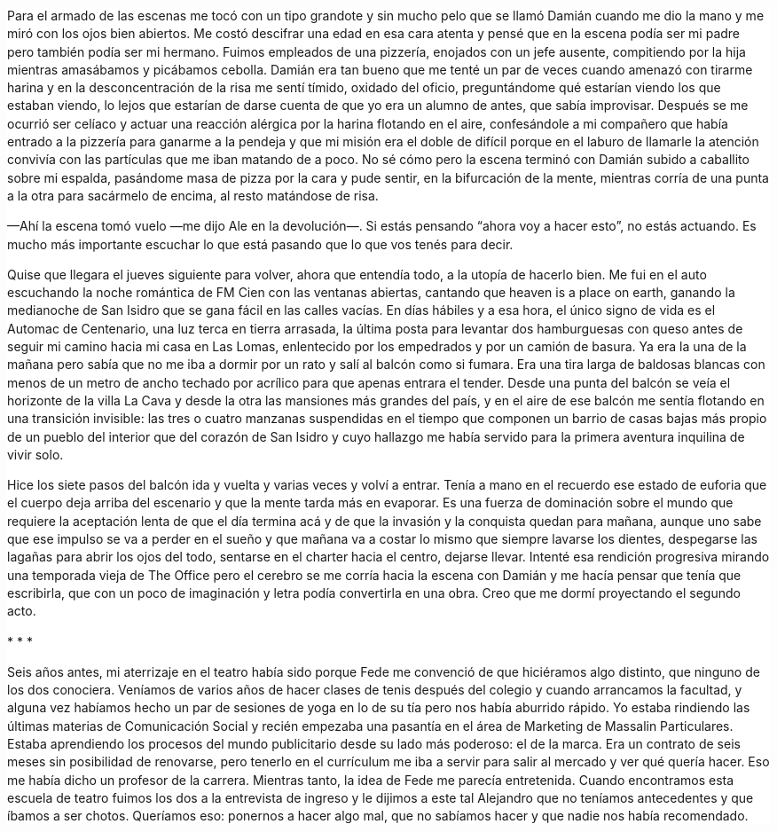 Para el armado de las escenas me tocó con un tipo grandote y sin mucho pelo que se llamó Damián cuando me dio la mano y me miró con los ojos bien abiertos. Me costó descifrar una edad en esa cara atenta y pensé que en la escena podía ser mi padre pero también podía ser mi hermano. Fuimos empleados de una pizzería, enojados con un jefe ausente, compitiendo por la hija mientras amasábamos y picábamos cebolla. Damián era tan bueno que me tenté un par de veces cuando amenazó con tirarme harina y en la desconcentración de la risa me sentí tímido, oxidado del oficio, preguntándome qué estarían viendo los que estaban viendo, lo lejos que estarían de darse cuenta de que yo era un alumno de antes, que sabía improvisar. Después se me ocurrió ser celíaco y actuar una reacción alérgica por la harina flotando en el aire, confesándole a mi compañero que había entrado a la pizzería para ganarme a la pendeja y que mi misión era el doble de difícil porque en el laburo de llamarle la atención convivía con las partículas que me iban matando de a poco. No sé cómo pero la escena terminó con Damián subido a caballito sobre mi espalda, pasándome masa de pizza por la cara y pude sentir, en la bifurcación de la mente, mientras corría de una punta a la otra para sacármelo de encima, al resto matándose de risa.

—Ahí la escena tomó vuelo —me dijo Ale en la devolución—. Si estás pensando “ahora voy a hacer esto”, no estás actuando. Es mucho más importante escuchar lo que está pasando que lo que vos tenés para decir.

Quise que llegara el jueves siguiente para volver, ahora que entendía todo, a la utopía de hacerlo bien. Me fui en el auto escuchando la noche romántica de FM Cien con las ventanas abiertas, cantando que heaven is a place on earth, ganando la medianoche de San Isidro que se gana fácil en las calles vacías. En días hábiles y a esa hora, el único signo de vida es el Automac de Centenario, una luz terca en tierra arrasada, la última posta para levantar dos hamburguesas con queso antes de seguir mi camino hacia mi casa en Las Lomas, enlentecido por los empedrados y por un camión de basura. Ya era la una de la mañana pero sabía que no me iba a dormir por un rato y salí al balcón como si fumara. Era una tira larga de baldosas blancas con menos de un metro de ancho techado por acrílico para que apenas entrara el tender. Desde una punta del balcón se veía el horizonte de la villa La Cava y desde la otra las mansiones más grandes del país, y en el aire de ese balcón me sentía flotando en una transición invisible: las tres o cuatro manzanas suspendidas en el tiempo que componen un barrio de casas bajas más propio de un pueblo del interior que del corazón de San Isidro y cuyo hallazgo me había servido para la primera aventura inquilina de vivir solo.

Hice los siete pasos del balcón ida y vuelta y varias veces y volví a entrar. Tenía a mano en el recuerdo ese estado de euforia que el cuerpo deja arriba del escenario y que la mente tarda más en evaporar. Es una fuerza de dominación sobre el mundo que requiere la aceptación lenta de que el día termina acá y de que la invasión y la conquista quedan para mañana, aunque uno sabe que ese impulso se va a perder en el sueño y que mañana va a costar lo mismo que siempre lavarse los dientes, despegarse las lagañas para abrir los ojos del todo, sentarse en el charter hacia el centro, dejarse llevar. Intenté esa rendición progresiva mirando una temporada vieja de The Office pero el cerebro se me corría hacia la escena con Damián y me hacía pensar que tenía que escribirla, que con un poco de imaginación y letra podía convertirla en una obra. Creo que me dormí proyectando el segundo acto.

\* \* \*

Seis años antes, mi aterrizaje en el teatro había sido porque Fede me convenció de que hiciéramos algo distinto, que ninguno de los dos conociera. Veníamos de varios años de hacer clases de tenis después del colegio y cuando arrancamos la facultad, y alguna vez habíamos hecho un par de sesiones de yoga en lo de su tía pero nos había aburrido rápido. Yo estaba rindiendo las últimas materias de Comunicación Social y recién empezaba una pasantía en el área de Marketing de Massalin Particulares. Estaba aprendiendo los procesos del mundo publicitario desde su lado más poderoso: el de la marca. Era un contrato de seis meses sin posibilidad de renovarse, pero tenerlo en el currículum me iba a servir para salir al mercado y ver qué quería hacer. Eso me había dicho un profesor de la carrera. Mientras tanto, la idea de Fede me parecía entretenida. Cuando encontramos esta escuela de teatro fuimos los dos a la entrevista de ingreso y le dijimos a este tal Alejandro que no teníamos antecedentes y que íbamos a ser chotos. Queríamos eso: ponernos a hacer algo mal, que no sabíamos hacer y que nadie nos había recomendado. 
